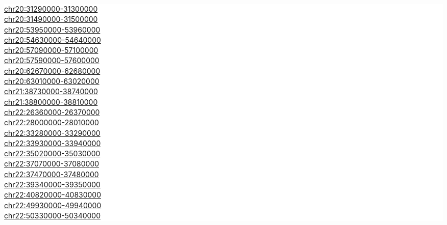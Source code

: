 [chr20:31290000-31300000](http://epigenomegateway.wustl.edu/browser/?genome=hg38&hub=https://wangftp.wustl.edu/~wzhang/project/Epitherapy_3D/data/datahubs/OmicsAndLoop/B66.json&position=chr20:31275000-31315000)<br>
[chr20:31490000-31500000](http://epigenomegateway.wustl.edu/browser/?genome=hg38&hub=https://wangftp.wustl.edu/~wzhang/project/Epitherapy_3D/data/datahubs/OmicsAndLoop/B66.json&position=chr20:31475000-31515000)<br>
[chr20:53950000-53960000](http://epigenomegateway.wustl.edu/browser/?genome=hg38&hub=https://wangftp.wustl.edu/~wzhang/project/Epitherapy_3D/data/datahubs/OmicsAndLoop/B66.json&position=chr20:53935000-53975000)<br>
[chr20:54630000-54640000](http://epigenomegateway.wustl.edu/browser/?genome=hg38&hub=https://wangftp.wustl.edu/~wzhang/project/Epitherapy_3D/data/datahubs/OmicsAndLoop/B66.json&position=chr20:54615000-54655000)<br>
[chr20:57090000-57100000](http://epigenomegateway.wustl.edu/browser/?genome=hg38&hub=https://wangftp.wustl.edu/~wzhang/project/Epitherapy_3D/data/datahubs/OmicsAndLoop/B66.json&position=chr20:57075000-57115000)<br>
[chr20:57590000-57600000](http://epigenomegateway.wustl.edu/browser/?genome=hg38&hub=https://wangftp.wustl.edu/~wzhang/project/Epitherapy_3D/data/datahubs/OmicsAndLoop/B66.json&position=chr20:57575000-57615000)<br>
[chr20:62670000-62680000](http://epigenomegateway.wustl.edu/browser/?genome=hg38&hub=https://wangftp.wustl.edu/~wzhang/project/Epitherapy_3D/data/datahubs/OmicsAndLoop/B66.json&position=chr20:62655000-62695000)<br>
[chr20:63010000-63020000](http://epigenomegateway.wustl.edu/browser/?genome=hg38&hub=https://wangftp.wustl.edu/~wzhang/project/Epitherapy_3D/data/datahubs/OmicsAndLoop/B66.json&position=chr20:62995000-63035000)<br>
[chr21:38730000-38740000](http://epigenomegateway.wustl.edu/browser/?genome=hg38&hub=https://wangftp.wustl.edu/~wzhang/project/Epitherapy_3D/data/datahubs/OmicsAndLoop/B66.json&position=chr21:38715000-38755000)<br>
[chr21:38800000-38810000](http://epigenomegateway.wustl.edu/browser/?genome=hg38&hub=https://wangftp.wustl.edu/~wzhang/project/Epitherapy_3D/data/datahubs/OmicsAndLoop/B66.json&position=chr21:38785000-38825000)<br>
[chr22:26360000-26370000](http://epigenomegateway.wustl.edu/browser/?genome=hg38&hub=https://wangftp.wustl.edu/~wzhang/project/Epitherapy_3D/data/datahubs/OmicsAndLoop/B66.json&position=chr22:26345000-26385000)<br>
[chr22:28000000-28010000](http://epigenomegateway.wustl.edu/browser/?genome=hg38&hub=https://wangftp.wustl.edu/~wzhang/project/Epitherapy_3D/data/datahubs/OmicsAndLoop/B66.json&position=chr22:27985000-28025000)<br>
[chr22:33280000-33290000](http://epigenomegateway.wustl.edu/browser/?genome=hg38&hub=https://wangftp.wustl.edu/~wzhang/project/Epitherapy_3D/data/datahubs/OmicsAndLoop/B66.json&position=chr22:33265000-33305000)<br>
[chr22:33930000-33940000](http://epigenomegateway.wustl.edu/browser/?genome=hg38&hub=https://wangftp.wustl.edu/~wzhang/project/Epitherapy_3D/data/datahubs/OmicsAndLoop/B66.json&position=chr22:33915000-33955000)<br>
[chr22:35020000-35030000](http://epigenomegateway.wustl.edu/browser/?genome=hg38&hub=https://wangftp.wustl.edu/~wzhang/project/Epitherapy_3D/data/datahubs/OmicsAndLoop/B66.json&position=chr22:35005000-35045000)<br>
[chr22:37070000-37080000](http://epigenomegateway.wustl.edu/browser/?genome=hg38&hub=https://wangftp.wustl.edu/~wzhang/project/Epitherapy_3D/data/datahubs/OmicsAndLoop/B66.json&position=chr22:37055000-37095000)<br>
[chr22:37470000-37480000](http://epigenomegateway.wustl.edu/browser/?genome=hg38&hub=https://wangftp.wustl.edu/~wzhang/project/Epitherapy_3D/data/datahubs/OmicsAndLoop/B66.json&position=chr22:37455000-37495000)<br>
[chr22:39340000-39350000](http://epigenomegateway.wustl.edu/browser/?genome=hg38&hub=https://wangftp.wustl.edu/~wzhang/project/Epitherapy_3D/data/datahubs/OmicsAndLoop/B66.json&position=chr22:39325000-39365000)<br>
[chr22:40820000-40830000](http://epigenomegateway.wustl.edu/browser/?genome=hg38&hub=https://wangftp.wustl.edu/~wzhang/project/Epitherapy_3D/data/datahubs/OmicsAndLoop/B66.json&position=chr22:40805000-40845000)<br>
[chr22:49930000-49940000](http://epigenomegateway.wustl.edu/browser/?genome=hg38&hub=https://wangftp.wustl.edu/~wzhang/project/Epitherapy_3D/data/datahubs/OmicsAndLoop/B66.json&position=chr22:49915000-49955000)<br>
[chr22:50330000-50340000](http://epigenomegateway.wustl.edu/browser/?genome=hg38&hub=https://wangftp.wustl.edu/~wzhang/project/Epitherapy_3D/data/datahubs/OmicsAndLoop/B66.json&position=chr22:50315000-50355000)<br>